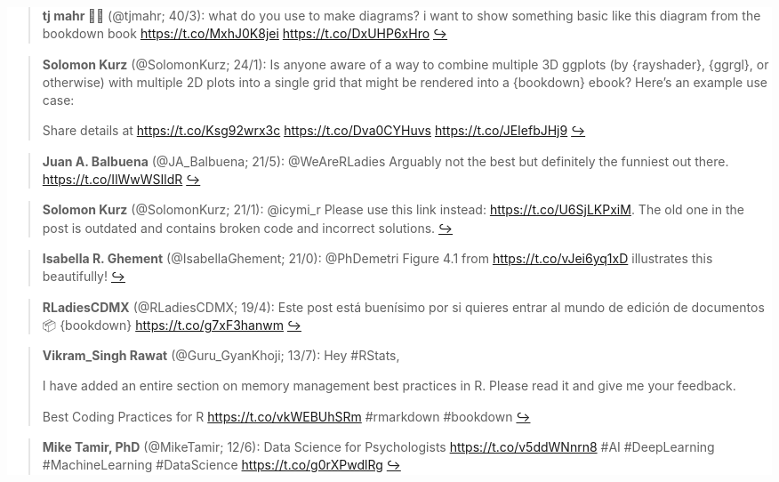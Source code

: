 


> **tj mahr 🍍🍕** (@tjmahr; 40/3): what do you use to make diagrams? i want to show something basic like this diagram from the bookdown book https://t.co/MxhJ0K8jei https://t.co/DxUHP6xHro  [&#8618;](https://twitter.com/tjmahr/status/1381958946060185600)




> **Solomon Kurz** (@SolomonKurz; 24/1): Is anyone aware of a way to combine multiple 3D ggplots (by {rayshader}, {ggrgl}, or otherwise) with multiple 2D plots into a single grid that might be rendered into a {bookdown} ebook? Here’s an example use case: 
> >
> Share details at https://t.co/Ksg92wrx3c https://t.co/Dva0CYHuvs https://t.co/JEIefbJHj9  [&#8618;](https://twitter.com/SolomonKurz/status/1382707089634697218)




> **Juan A. Balbuena** (@JA_Balbuena; 21/5): @WeAreRLadies Arguably not the best but definitely the funniest out there. https://t.co/IlWwWSIldR  [&#8618;](https://twitter.com/JA_Balbuena/status/1382722105775640581)




> **Solomon Kurz** (@SolomonKurz; 21/1): @icymi_r Please use this link instead: https://t.co/U6SjLKPxiM. The old one in the post is outdated and contains broken code and incorrect solutions.  [&#8618;](https://twitter.com/SolomonKurz/status/1381577855440670722)




> **Isabella R. Ghement** (@IsabellaGhement; 21/0): @PhDemetri Figure 4.1 from https://t.co/vJei6yq1xD illustrates this beautifully!  [&#8618;](https://twitter.com/IsabellaGhement/status/1381395126568640512)




> **RLadiesCDMX** (@RLadiesCDMX; 19/4): Este post está buenísimo por si quieres entrar al mundo de edición de documentos 
> 📦 {bookdown} https://t.co/g7xF3hanwm  [&#8618;](https://twitter.com/RLadiesCDMX/status/1381299754471153668)




> **Vikram_Singh Rawat** (@Guru_GyanKhoji; 13/7): Hey #RStats,
> >
> I have added an entire section on memory management best practices in R. Please read it and give me your feedback.
> >
> Best Coding Practices for R https://t.co/vkWEBUhSRm #rmarkdown #bookdown  [&#8618;](https://twitter.com/Guru_GyanKhoji/status/1382206165870776321)




> **Mike Tamir, PhD** (@MikeTamir; 12/6): Data Science for Psychologists https://t.co/v5ddWNnrn8
> #AI #DeepLearning #MachineLearning #DataScience https://t.co/g0rXPwdlRg  [&#8618;](https://twitter.com/MikeTamir/status/1382357236882800642)


